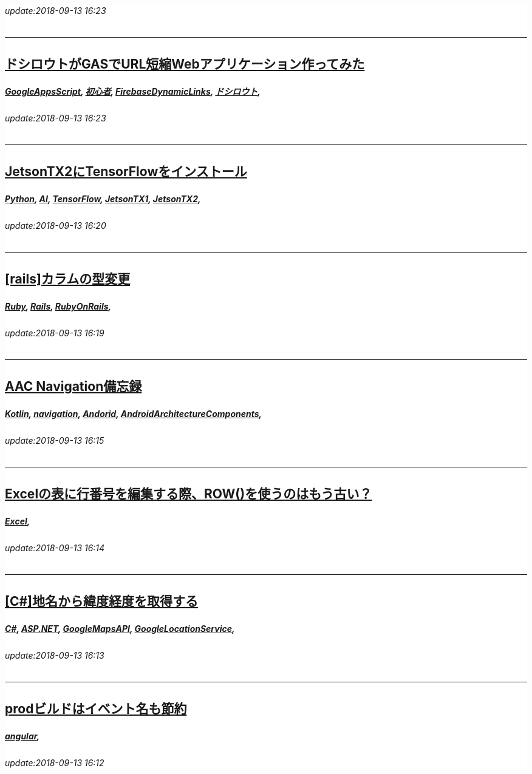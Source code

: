 ###### update:2018-09-13 16:23
---
## [ドシロウトがGASでURL短縮Webアプリケーション作ってみた](https://qiita.com/basictomonokai/items/3756a4740a182d75a47f)
##### [GoogleAppsScript](https://qiita.com/tags/GoogleAppsScript), [初心者](https://qiita.com/tags/初心者), [FirebaseDynamicLinks](https://qiita.com/tags/FirebaseDynamicLinks), [ドシロウト](https://qiita.com/tags/ドシロウト), 
###### update:2018-09-13 16:23
---
## [JetsonTX2にTensorFlowをインストール](https://qiita.com/uehr/items/3c0661facdcc710818bd)
##### [Python](https://qiita.com/tags/Python), [AI](https://qiita.com/tags/AI), [TensorFlow](https://qiita.com/tags/TensorFlow), [JetsonTX1](https://qiita.com/tags/JetsonTX1), [JetsonTX2](https://qiita.com/tags/JetsonTX2), 
###### update:2018-09-13 16:20
---
## [[rails]カラムの型変更](https://qiita.com/w-tdon/items/1e6df79fec3638fbce42)
##### [Ruby](https://qiita.com/tags/Ruby), [Rails](https://qiita.com/tags/Rails), [RubyOnRails](https://qiita.com/tags/RubyOnRails), 
###### update:2018-09-13 16:19
---
## [AAC Navigation備忘録](https://qiita.com/fefe/items/de50eec0b8cc63b1ee12)
##### [Kotlin](https://qiita.com/tags/Kotlin), [navigation](https://qiita.com/tags/navigation), [Andorid](https://qiita.com/tags/Andorid), [AndroidArchitectureComponents](https://qiita.com/tags/AndroidArchitectureComponents), 
###### update:2018-09-13 16:15
---
## [Excelの表に行番号を編集する際、ROW()を使うのはもう古い？](https://qiita.com/wakaba_bbq/items/af79104ab0fe2c82d53c)
##### [Excel](https://qiita.com/tags/Excel), 
###### update:2018-09-13 16:14
---
## [[C#]地名から緯度経度を取得する](https://qiita.com/az22223/items/7cc022533e93c33e8e40)
##### [C#](https://qiita.com/tags/C#), [ASP.NET](https://qiita.com/tags/ASP.NET), [GoogleMapsAPI](https://qiita.com/tags/GoogleMapsAPI), [GoogleLocationService](https://qiita.com/tags/GoogleLocationService), 
###### update:2018-09-13 16:13
---
## [prodビルドはイベント名も節約](https://qiita.com/aoi_erimiya/items/09e8dcaeb5cad987abb8)
##### [angular](https://qiita.com/tags/angular), 
###### update:2018-09-13 16:12